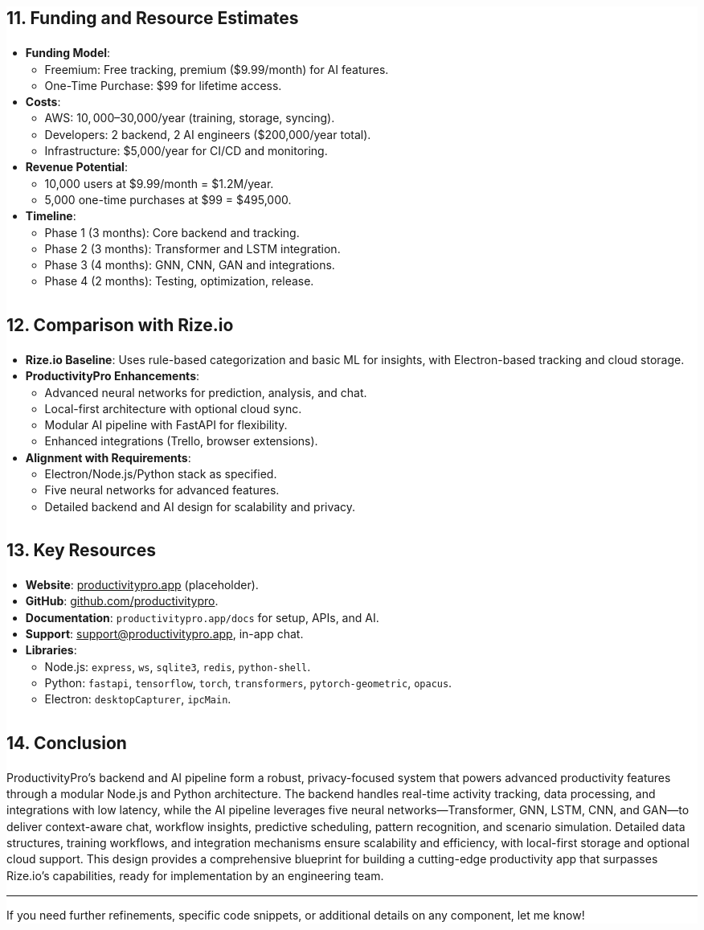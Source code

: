 ## 11. Funding and Resource Estimates
- **Funding Model**:
  - Freemium: Free tracking, premium ($9.99/month) for AI features.
  - One-Time Purchase: $99 for lifetime access.
- **Costs**:
  - AWS: $10,000–$30,000/year (training, storage, syncing).
  - Developers: 2 backend, 2 AI engineers ($200,000/year total).
  - Infrastructure: $5,000/year for CI/CD and monitoring.
- **Revenue Potential**:
  - 10,000 users at $9.99/month = $1.2M/year.
  - 5,000 one-time purchases at $99 = $495,000.
- **Timeline**:
  - Phase 1 (3 months): Core backend and tracking.
  - Phase 2 (3 months): Transformer and LSTM integration.
  - Phase 3 (4 months): GNN, CNN, GAN and integrations.
  - Phase 4 (2 months): Testing, optimization, release.

## 12. Comparison with Rize.io
- **Rize.io Baseline**: Uses rule-based categorization and basic ML for insights, with Electron-based tracking and cloud storage.
- **ProductivityPro Enhancements**:
  - Advanced neural networks for prediction, analysis, and chat.
  - Local-first architecture with optional cloud sync.
  - Modular AI pipeline with FastAPI for flexibility.
  - Enhanced integrations (Trello, browser extensions).
- **Alignment with Requirements**:
  - Electron/Node.js/Python stack as specified.
  - Five neural networks for advanced features.
  - Detailed backend and AI design for scalability and privacy.

## 13. Key Resources
- **Website**: [productivitypro.app](https://productivitypro.app) (placeholder).
- **GitHub**: [github.com/productivitypro](https://github.com/productivitypro).
- **Documentation**: `productivitypro.app/docs` for setup, APIs, and AI.
- **Support**: [support@productivitypro.app](mailto:support@productivitypro.app), in-app chat.
- **Libraries**:
  - Node.js: `express`, `ws`, `sqlite3`, `redis`, `python-shell`.
  - Python: `fastapi`, `tensorflow`, `torch`, `transformers`, `pytorch-geometric`, `opacus`.
  - Electron: `desktopCapturer`, `ipcMain`.

## 14. Conclusion
ProductivityPro’s backend and AI pipeline form a robust, privacy-focused system that powers advanced productivity features through a modular Node.js and Python architecture. The backend handles real-time activity tracking, data processing, and integrations with low latency, while the AI pipeline leverages five neural networks—Transformer, GNN, LSTM, CNN, and GAN—to deliver context-aware chat, workflow insights, predictive scheduling, pattern recognition, and scenario simulation. Detailed data structures, training workflows, and integration mechanisms ensure scalability and efficiency, with local-first storage and optional cloud support. This design provides a comprehensive blueprint for building a cutting-edge productivity app that surpasses Rize.io’s capabilities, ready for implementation by an engineering team.

--- 

If you need further refinements, specific code snippets, or additional details on any component, let me know!